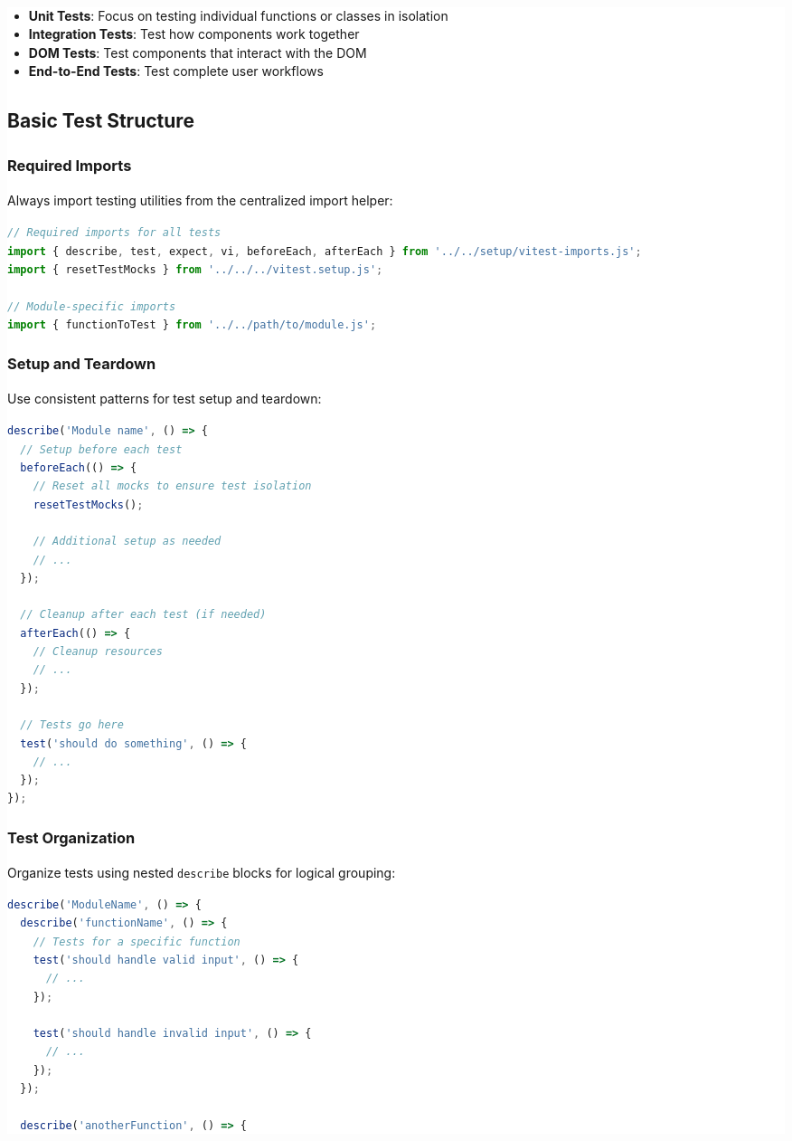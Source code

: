 - **Unit Tests**: Focus on testing individual functions or classes in isolation
- **Integration Tests**: Test how components work together
- **DOM Tests**: Test components that interact with the DOM
- **End-to-End Tests**: Test complete user workflows

## Basic Test Structure

### Required Imports

Always import testing utilities from the centralized import helper:

```javascript
// Required imports for all tests
import { describe, test, expect, vi, beforeEach, afterEach } from '../../setup/vitest-imports.js';
import { resetTestMocks } from '../../../vitest.setup.js';

// Module-specific imports
import { functionToTest } from '../../path/to/module.js';
```

### Setup and Teardown

Use consistent patterns for test setup and teardown:

```javascript
describe('Module name', () => {
  // Setup before each test
  beforeEach(() => {
    // Reset all mocks to ensure test isolation
    resetTestMocks();

    // Additional setup as needed
    // ...
  });

  // Cleanup after each test (if needed)
  afterEach(() => {
    // Cleanup resources
    // ...
  });

  // Tests go here
  test('should do something', () => {
    // ...
  });
});
```

### Test Organization

Organize tests using nested `describe` blocks for logical grouping:

```javascript
describe('ModuleName', () => {
  describe('functionName', () => {
    // Tests for a specific function
    test('should handle valid input', () => {
      // ...
    });

    test('should handle invalid input', () => {
      // ...
    });
  });

  describe('anotherFunction', () => {
```